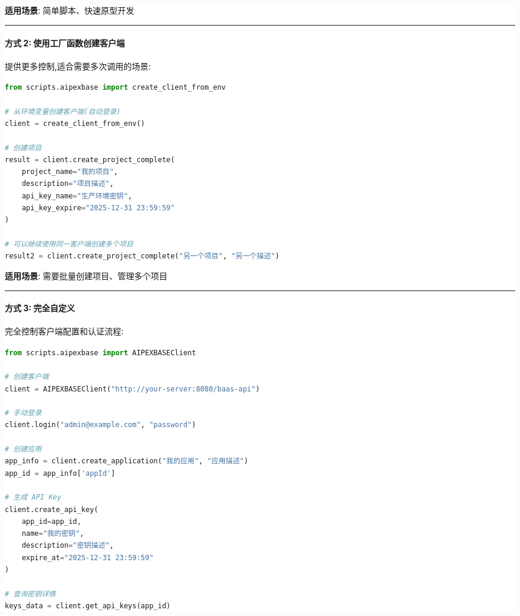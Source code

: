 **适用场景**: 简单脚本、快速原型开发

---

#### 方式 2: 使用工厂函数创建客户端

提供更多控制,适合需要多次调用的场景:

```python
from scripts.aipexbase import create_client_from_env

# 从环境变量创建客户端(自动登录)
client = create_client_from_env()

# 创建项目
result = client.create_project_complete(
    project_name="我的项目",
    description="项目描述",
    api_key_name="生产环境密钥",
    api_key_expire="2025-12-31 23:59:59"
)

# 可以继续使用同一客户端创建多个项目
result2 = client.create_project_complete("另一个项目", "另一个描述")
```

**适用场景**: 需要批量创建项目、管理多个项目

---

#### 方式 3: 完全自定义

完全控制客户端配置和认证流程:

```python
from scripts.aipexbase import AIPEXBASEClient

# 创建客户端
client = AIPEXBASEClient("http://your-server:8080/baas-api")

# 手动登录
client.login("admin@example.com", "password")

# 创建应用
app_info = client.create_application("我的应用", "应用描述")
app_id = app_info['appId']

# 生成 API Key
client.create_api_key(
    app_id=app_id,
    name="我的密钥",
    description="密钥描述",
    expire_at="2025-12-31 23:59:59"
)

# 查询密钥详情
keys_data = client.get_api_keys(app_id)
```
